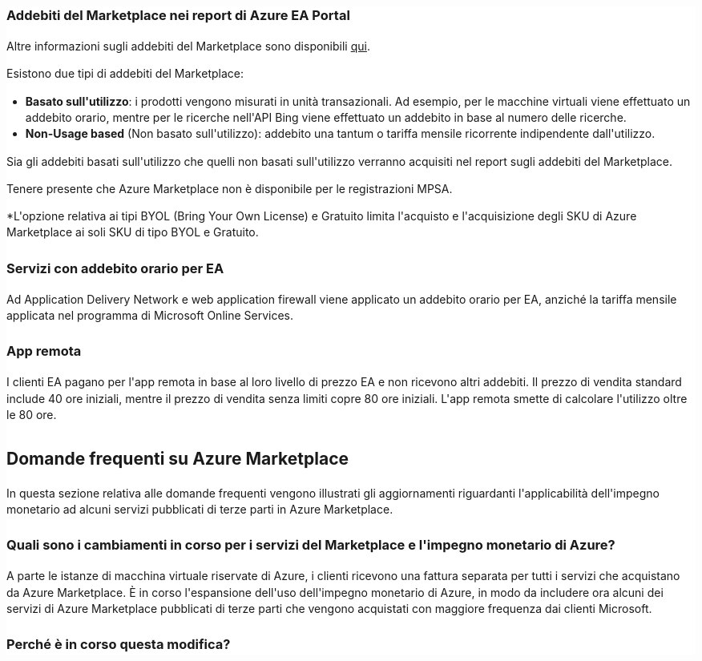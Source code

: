 ### <a name="marketplace-charges-in-azure-ea-portal-reports"></a>Addebiti del Marketplace nei report di Azure EA Portal

Altre informazioni sugli addebiti del Marketplace sono disponibili [qui](https://azure.microsoft.com/marketplace/faq/).

Esistono due tipi di addebiti del Marketplace:

- **Basato sull'utilizzo**: i prodotti vengono misurati in unità transazionali.  Ad esempio, per le macchine virtuali viene effettuato un addebito orario, mentre per le ricerche nell'API Bing viene effettuato un addebito in base al numero delle ricerche.
- **Non-Usage based** (Non basato sull'utilizzo): addebito una tantum o tariffa mensile ricorrente indipendente dall'utilizzo.

Sia gli addebiti basati sull'utilizzo che quelli non basati sull'utilizzo verranno acquisiti nel report sugli addebiti del Marketplace.

Tenere presente che Azure Marketplace non è disponibile per le registrazioni MPSA.

\*L'opzione relativa ai tipi BYOL (Bring Your Own License) e Gratuito limita l'acquisto e l'acquisizione degli SKU di Azure Marketplace ai soli SKU di tipo BYOL e Gratuito.

### <a name="services-billed-hourly-for-ea"></a>Servizi con addebito orario per EA

Ad Application Delivery Network e web application firewall viene applicato un addebito orario per EA, anziché la tariffa mensile applicata nel programma di Microsoft Online Services.

### <a name="remote-app"></a>App remota

I clienti EA pagano per l'app remota in base al loro livello di prezzo EA e non ricevono altri addebiti. Il prezzo di vendita standard include 40 ore iniziali, mentre il prezzo di vendita senza limiti copre 80 ore iniziali. L'app remota smette di calcolare l'utilizzo oltre le 80 ore.

## <a name="azure-marketplace-faq"></a>Domande frequenti su Azure Marketplace

In questa sezione relativa alle domande frequenti vengono illustrati gli aggiornamenti riguardanti l'applicabilità dell'impegno monetario ad alcuni servizi pubblicati di terze parti in Azure Marketplace.

### <a name="what-are-we-changing-with-respect-to-marketplace-services-and-azure-monetary-commitment"></a>Quali sono i cambiamenti in corso per i servizi del Marketplace e l'impegno monetario di Azure?

A parte le istanze di macchina virtuale riservate di Azure, i clienti ricevono una fattura separata per tutti i servizi che acquistano da Azure Marketplace. È in corso l'espansione dell'uso dell'impegno monetario di Azure, in modo da includere ora alcuni dei servizi di Azure Marketplace pubblicati di terze parti che vengono acquistati con maggiore frequenza dai clienti Microsoft.

### <a name="why-are-we-making-this-change"></a>Perché è in corso questa modifica?
